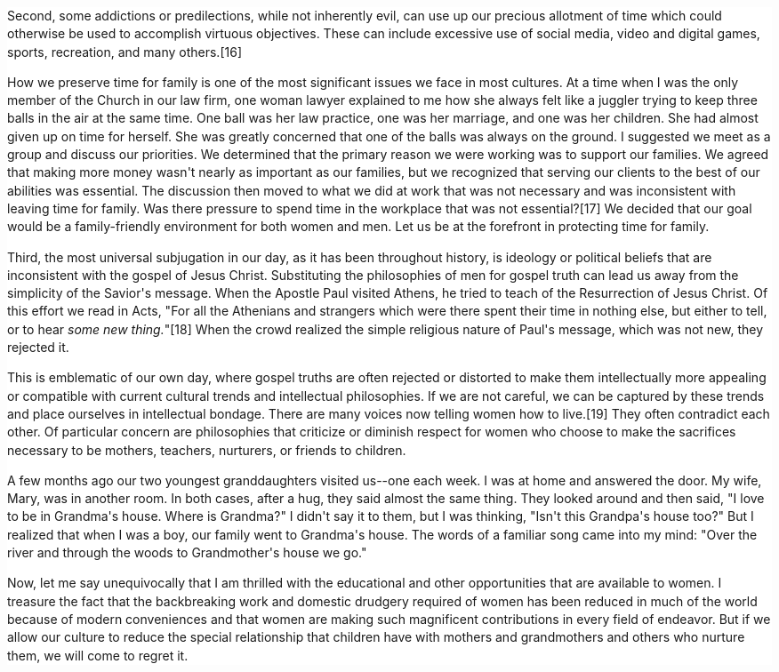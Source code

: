 Second, some addictions or predilections, while not inherently evil, can use
up our precious allotment of time which could otherwise be used to accomplish
virtuous objectives. These can include excessive use of social media, video
and digital games, sports, recreation, and many others.[16]

How we preserve time for family is one of the most significant issues we face
in most cultures. At a time when I was the only member of the Church in our
law firm, one woman lawyer explained to me how she always felt like a juggler
trying to keep three balls in the air at the same time. One ball was her law
practice, one was her marriage, and one was her children. She had almost given
up on time for herself. She was greatly concerned that one of the balls was
always on the ground. I suggested we meet as a group and discuss our
priorities. We determined that the primary reason we were working was to
support our families. We agreed that making more money wasn't nearly as
important as our families, but we recognized that serving our clients to the
best of our abilities was essential. The discussion then moved to what we did
at work that was not necessary and was inconsistent with leaving time for
family. Was there pressure to spend time in the workplace that was not
essential?[17] We decided that our goal would be a family-friendly environment
for both women and men. Let us be at the forefront in protecting time for
family.

Third, the most universal subjugation in our day, as it has been throughout
history, is ideology or political beliefs that are inconsistent with the
gospel of Jesus Christ. Substituting the philosophies of men for gospel truth
can lead us away from the simplicity of the Savior's message. When the Apostle
Paul visited Athens, he tried to teach of the Resurrection of Jesus Christ. Of
this effort we read in Acts, "For all the Athenians and strangers which were
there spent their time in nothing else, but either to tell, or to hear _some
new thing._"[18] When the crowd realized the simple religious nature of Paul's
message, which was not new, they rejected it.

This is emblematic of our own day, where gospel truths are often rejected or
distorted to make them intellectually more appealing or compatible with
current cultural trends and intellectual philosophies. If we are not careful,
we can be captured by these trends and place ourselves in intellectual
bondage. There are many voices now telling women how to live.[19] They often
contradict each other. Of particular concern are philosophies that criticize
or diminish respect for women who choose to make the sacrifices necessary to
be mothers, teachers, nurturers, or friends to children.

A few months ago our two youngest granddaughters visited us--one each week. I
was at home and answered the door. My wife, Mary, was in another room. In both
cases, after a hug, they said almost the same thing. They looked around and
then said, "I love to be in Grandma's house. Where is Grandma?" I didn't say
it to them, but I was thinking, "Isn't this Grandpa's house too?" But I
realized that when I was a boy, our family went to Grandma's house. The words
of a familiar song came into my mind: "Over the river and through the woods to
Grandmother's house we go."

Now, let me say unequivocally that I am thrilled with the educational and
other opportunities that are available to women. I treasure the fact that the
backbreaking work and domestic drudgery required of women has been reduced in
much of the world because of modern conveniences and that women are making
such magnificent contributions in every field of endeavor. But if we allow our
culture to reduce the special relationship that children have with mothers and
grandmothers and others who nurture them, we will come to regret it.
